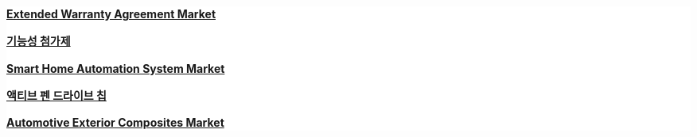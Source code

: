 <p><strong><p><a href="https://www.linkedin.com/pulse/extended-warranty-agreement-market-outlook-forecast-from-2ntnf?trackingId=U%2BsRwkO3TW637ShhDlp19g%3D%3D">Extended Warranty Agreement Market</a></p><p><a href="https://medium.com/@conradkirrlin76575/%EA%B8%B0%EB%8A%A5%EC%84%B1-%EC%B2%A8%EA%B0%80%EC%A0%9C-%EC%8B%9C%EC%9E%A5-%EC%A0%84%EB%A7%9D-%EC%8B%9C%EC%9E%A5-%EB%8F%99%ED%96%A5-%EB%B0%8F-%EC%98%81%ED%96%A5-%EB%B6%84%EC%84%9D-2024-2031-d32019193374">기능성 첨가제</a></p><p><a href="https://www.linkedin.com/pulse/global-smart-home-automation-system-market-size-share-analysis-ylzlf?trackingId=KK027AJ7Q3iFXQHLOV3HQA%3D%3D">Smart Home Automation System Market</a></p><p><a href="https://github.com/laholand/Market-Research-Report-List-6/blob/main/1911715108285.md">액티브 펜 드라이브 칩</a></p><p><a href="https://medium.com/@paulmcglynn6456/global-automotive-exterior-composites-market-analysis-trends-forecasts-and-growth-opportunities-c610d4afad57">Automotive Exterior Composites Market</a></p></strong></p>